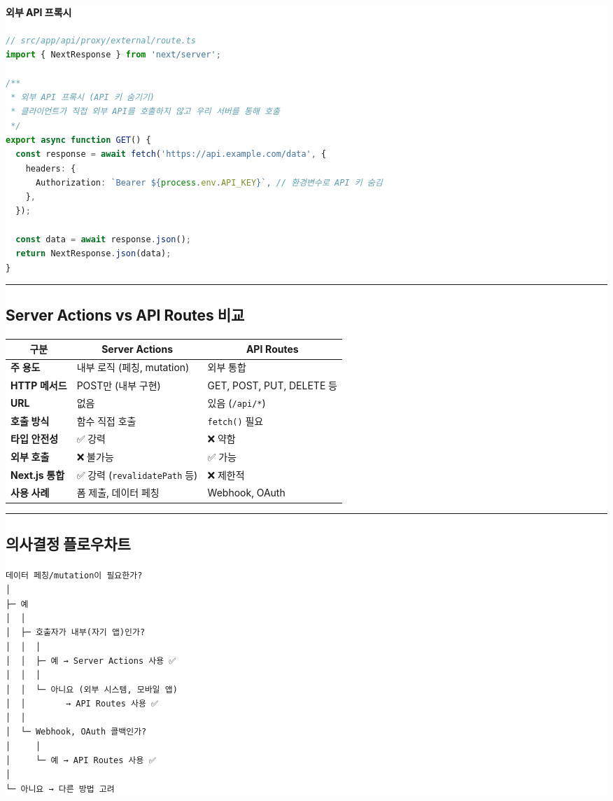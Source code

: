 #### 외부 API 프록시

```typescript
// src/app/api/proxy/external/route.ts
import { NextResponse } from 'next/server';

/**
 * 외부 API 프록시 (API 키 숨기기)
 * 클라이언트가 직접 외부 API를 호출하지 않고 우리 서버를 통해 호출
 */
export async function GET() {
  const response = await fetch('https://api.example.com/data', {
    headers: {
      Authorization: `Bearer ${process.env.API_KEY}`, // 환경변수로 API 키 숨김
    },
  });

  const data = await response.json();
  return NextResponse.json(data);
}
```

---

## Server Actions vs API Routes 비교

| 구분             | Server Actions                | API Routes                |
| ---------------- | ----------------------------- | ------------------------- |
| **주 용도**      | 내부 로직 (페칭, mutation)    | 외부 통합                 |
| **HTTP 메서드**  | POST만 (내부 구현)            | GET, POST, PUT, DELETE 등 |
| **URL**          | 없음                          | 있음 (`/api/*`)           |
| **호출 방식**    | 함수 직접 호출                | `fetch()` 필요            |
| **타입 안전성**  | ✅ 강력                       | ❌ 약함                   |
| **외부 호출**    | ❌ 불가능                     | ✅ 가능                   |
| **Next.js 통합** | ✅ 강력 (`revalidatePath` 등) | ❌ 제한적                 |
| **사용 사례**    | 폼 제출, 데이터 페칭          | Webhook, OAuth            |

---

## 의사결정 플로우차트

```
데이터 페칭/mutation이 필요한가?
│
├─ 예
│  │
│  ├─ 호출자가 내부(자기 앱)인가?
│  │  │
│  │  ├─ 예 → Server Actions 사용 ✅
│  │  │
│  │  └─ 아니요 (외부 시스템, 모바일 앱)
│  │        → API Routes 사용 ✅
│  │
│  └─ Webhook, OAuth 콜백인가?
│     │
│     └─ 예 → API Routes 사용 ✅
│
└─ 아니요 → 다른 방법 고려
```